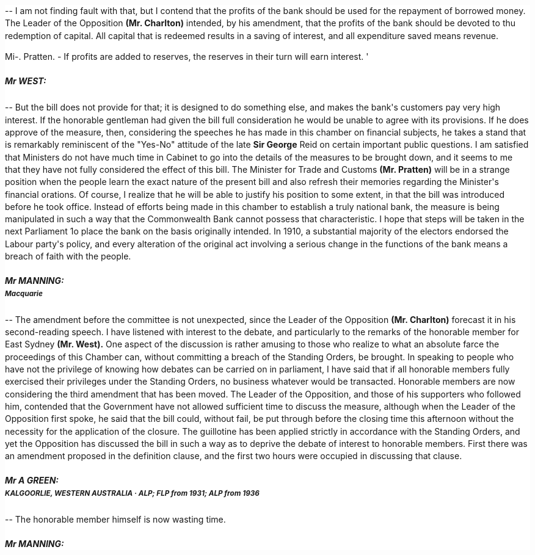 -- I am not finding fault with that, but I contend that the profits of the bank should be used for the repayment of borrowed money. The Leader of the Opposition  **(Mr. Charlton)**  intended, by his amendment, that the profits of the bank should be devoted to thu redemption of capital. All capital that is redeemed results in a saving of interest, and all expenditure saved means revenue. 

Mi-. Pratten. - If profits are added to reserves, the reserves in their turn will earn interest. ' 

##### Mr WEST:

-- But the bill does not provide for that; it is designed to do something else, and makes the bank's customers pay very high interest. If the honorable gentleman had given the bill full consideration he would be unable to agree with its provisions. If he does approve of the measure, then, considering the speeches he has made in this chamber on financial subjects, he takes a stand that is remarkably reminiscent of the "Yes-No" attitude of the late  **Sir George**  Reid on certain important public questions. I am satisfied that Ministers do not have much time in Cabinet to go into the details of the measures to be brought down, and it seems to me that they have not fully considered the effect of this bill. The Minister for Trade and Customs  **(Mr. Pratten)**  will be in a strange position when the people learn the exact nature of the present bill and also refresh their memories regarding the Minister's financial orations. Of course, I realize that he will be able to justify his position to some extent, in that the bill was introduced before he took office. Instead of efforts being made in this chamber to establish a truly national bank, the measure is being manipulated in such a way that the Commonwealth Bank cannot possess that characteristic. I hope that steps will be taken in the next Parliament 1o place the bank on the basis originally intended. In 1910, a substantial majority of the electors endorsed the Labour party's policy, and every alteration of the original act involving a serious change in the functions of the bank means a breach of faith with the people. 

##### Mr MANNING:<br><small class="text-muted">Macquarie</small>

-- The amendment before the committee is not unexpected, since the Leader of the Opposition  **(Mr. Charlton)**  forecast it in his second-reading speech. I have listened with interest to the debate, and particularly to the remarks of the honorable member for East Sydney  **(Mr. West).**  One aspect of the discussion is rather amusing to those who realize to what an absolute farce the proceedings of this Chamber can, without committing a breach of the Standing Orders, be brought. In speaking to people who have not the privilege of knowing how debates can be carried on in parliament, I have said that if all honorable members fully exercised their privileges under the Standing Orders, no business whatever would be transacted. Honorable members are now considering the third amendment that has been moved. The Leader of the Opposition, and those of his supporters who followed him, contended that the Government have not allowed sufficient time to discuss the measure, although when the Leader of the Opposition first spoke, he said that the bill could, without fail, be put through before the closing time this afternoon without the necessity for the application of the closure. The guillotine has been applied strictly in accordance with the Standing Orders, and yet the Opposition has discussed the bill in such a way as to deprive the debate of interest to honorable members. First there was an amendment proposed in the definition clause, and the first two hours were occupied in discussing that clause. 

##### Mr A GREEN:<br><small class="text-muted">KALGOORLIE, WESTERN AUSTRALIA &middot; ALP; FLP from 1931; ALP from 1936</small>

--  The honorable member himself is now wasting time. 

##### Mr MANNING:
